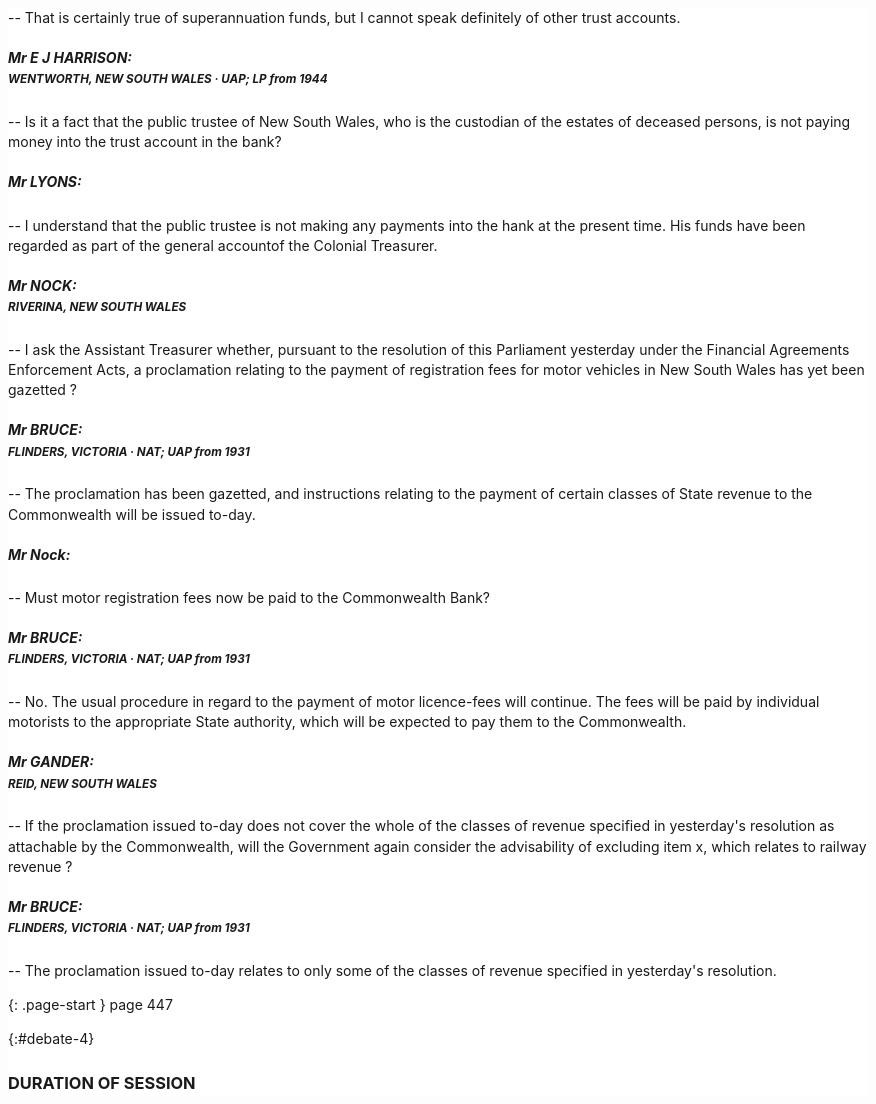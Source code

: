 -- That is certainly true of superannuation funds, but I cannot speak definitely of other trust accounts. 

##### Mr E J HARRISON:<br><small class="text-muted">WENTWORTH, NEW SOUTH WALES &middot; UAP; LP from 1944</small>

-- Is it a fact that the public trustee of New South Wales, who is the custodian of the estates of deceased persons, is not paying money into the trust account in the bank? 

##### Mr LYONS:

-- I understand that the public trustee is not making any payments into the hank at the present time. His funds have been regarded as part of the general accountof the Colonial Treasurer. 

##### Mr NOCK:<br><small class="text-muted">RIVERINA, NEW SOUTH WALES</small>

-- I ask the Assistant Treasurer whether, pursuant to the resolution of this Parliament yesterday under the Financial Agreements Enforcement Acts, a proclamation relating to the payment of registration fees for motor vehicles in New South Wales has yet been gazetted ? 

##### Mr BRUCE:<br><small class="text-muted">FLINDERS, VICTORIA &middot; NAT; UAP from 1931</small>

-- The proclamation has been gazetted, and instructions relating to the payment of certain classes of State revenue to the Commonwealth will be issued to-day. 

##### Mr Nock:

-- Must motor registration fees now be paid to the Commonwealth Bank? 

##### Mr BRUCE:<br><small class="text-muted">FLINDERS, VICTORIA &middot; NAT; UAP from 1931</small>

-- No. The usual procedure in regard to the payment of motor licence-fees will continue. The fees will be paid by individual motorists to the appropriate State authority, which will be expected to pay them to the Commonwealth. 

##### Mr GANDER:<br><small class="text-muted">REID, NEW SOUTH WALES</small>

-- If the proclamation issued to-day does not cover the whole of the classes of revenue specified in yesterday's resolution as attachable by the Commonwealth, will the Government again consider the advisability of excluding item x, which relates to railway revenue ? 

##### Mr BRUCE:<br><small class="text-muted">FLINDERS, VICTORIA &middot; NAT; UAP from 1931</small>

-- The proclamation issued to-day relates to only some of the classes of revenue specified in yesterday's resolution. 

{: .page-start }
page 447

{:#debate-4}
### DURATION OF SESSION
